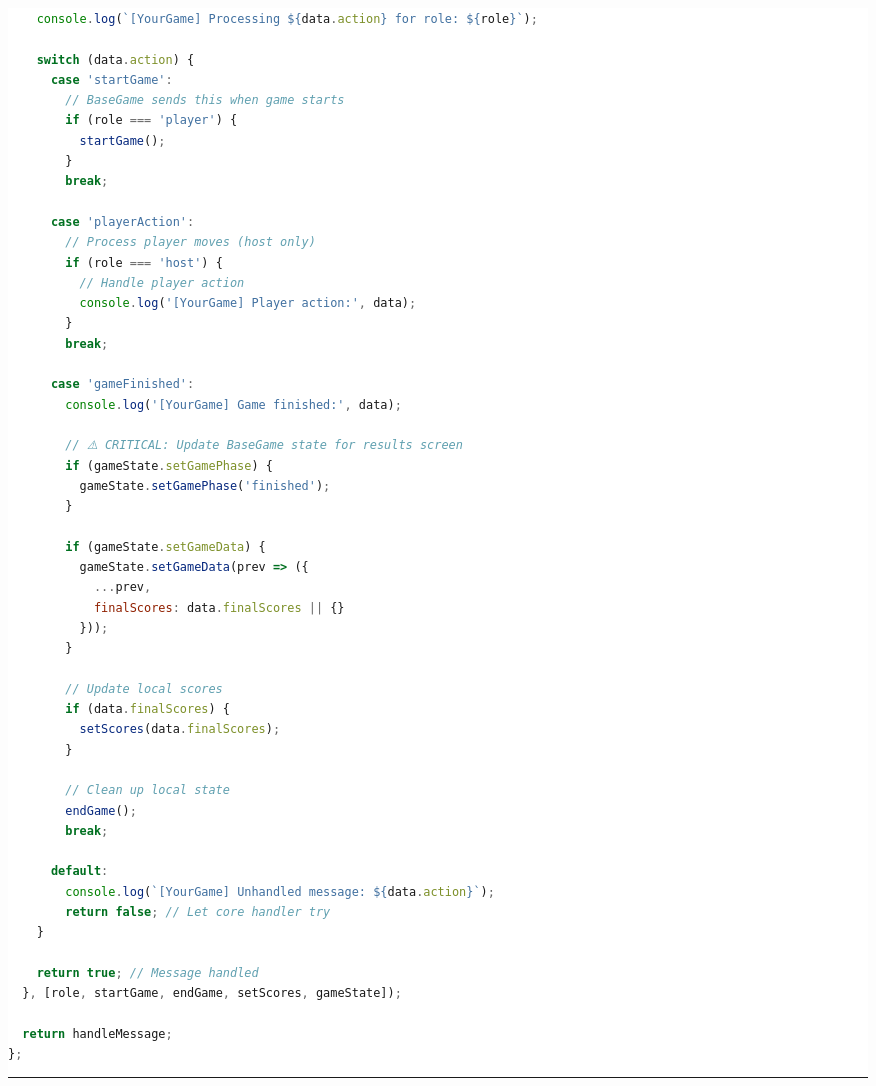 ```javascript
    console.log(`[YourGame] Processing ${data.action} for role: ${role}`);
    
    switch (data.action) {
      case 'startGame':
        // BaseGame sends this when game starts
        if (role === 'player') {
          startGame();
        }
        break;
        
      case 'playerAction':
        // Process player moves (host only)
        if (role === 'host') {
          // Handle player action
          console.log('[YourGame] Player action:', data);
        }
        break;
        
      case 'gameFinished':
        console.log('[YourGame] Game finished:', data);
        
        // ⚠️ CRITICAL: Update BaseGame state for results screen
        if (gameState.setGamePhase) {
          gameState.setGamePhase('finished');
        }
        
        if (gameState.setGameData) {
          gameState.setGameData(prev => ({
            ...prev,
            finalScores: data.finalScores || {}
          }));
        }
        
        // Update local scores
        if (data.finalScores) {
          setScores(data.finalScores);
        }
        
        // Clean up local state
        endGame();
        break;
        
      default:
        console.log(`[YourGame] Unhandled message: ${data.action}`);
        return false; // Let core handler try
    }
    
    return true; // Message handled
  }, [role, startGame, endGame, setScores, gameState]);
  
  return handleMessage;
};
```

---